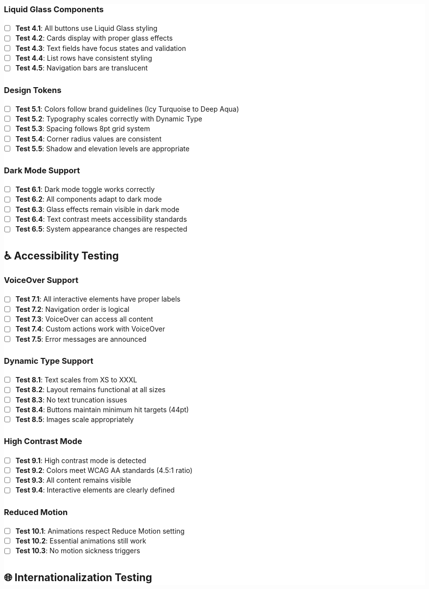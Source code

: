### Liquid Glass Components
- [ ] **Test 4.1**: All buttons use Liquid Glass styling
- [ ] **Test 4.2**: Cards display with proper glass effects
- [ ] **Test 4.3**: Text fields have focus states and validation
- [ ] **Test 4.4**: List rows have consistent styling
- [ ] **Test 4.5**: Navigation bars are translucent

### Design Tokens
- [ ] **Test 5.1**: Colors follow brand guidelines (Icy Turquoise to Deep Aqua)
- [ ] **Test 5.2**: Typography scales correctly with Dynamic Type
- [ ] **Test 5.3**: Spacing follows 8pt grid system
- [ ] **Test 5.4**: Corner radius values are consistent
- [ ] **Test 5.5**: Shadow and elevation levels are appropriate

### Dark Mode Support
- [ ] **Test 6.1**: Dark mode toggle works correctly
- [ ] **Test 6.2**: All components adapt to dark mode
- [ ] **Test 6.3**: Glass effects remain visible in dark mode
- [ ] **Test 6.4**: Text contrast meets accessibility standards
- [ ] **Test 6.5**: System appearance changes are respected

## ♿ Accessibility Testing

### VoiceOver Support
- [ ] **Test 7.1**: All interactive elements have proper labels
- [ ] **Test 7.2**: Navigation order is logical
- [ ] **Test 7.3**: VoiceOver can access all content
- [ ] **Test 7.4**: Custom actions work with VoiceOver
- [ ] **Test 7.5**: Error messages are announced

### Dynamic Type Support
- [ ] **Test 8.1**: Text scales from XS to XXXL
- [ ] **Test 8.2**: Layout remains functional at all sizes
- [ ] **Test 8.3**: No text truncation issues
- [ ] **Test 8.4**: Buttons maintain minimum hit targets (44pt)
- [ ] **Test 8.5**: Images scale appropriately

### High Contrast Mode
- [ ] **Test 9.1**: High contrast mode is detected
- [ ] **Test 9.2**: Colors meet WCAG AA standards (4.5:1 ratio)
- [ ] **Test 9.3**: All content remains visible
- [ ] **Test 9.4**: Interactive elements are clearly defined

### Reduced Motion
- [ ] **Test 10.1**: Animations respect Reduce Motion setting
- [ ] **Test 10.2**: Essential animations still work
- [ ] **Test 10.3**: No motion sickness triggers

## 🌐 Internationalization Testing
